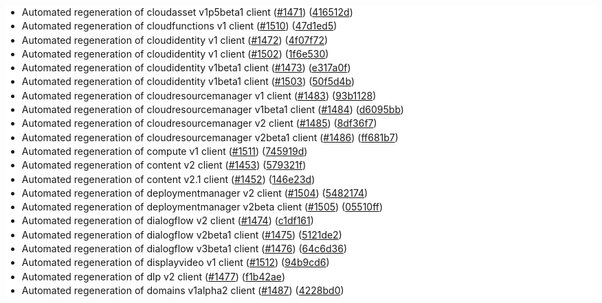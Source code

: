 * Automated regeneration of cloudasset v1p5beta1 client ([#1471](https://www.github.com/googleapis/google-api-ruby-client/issues/1471)) ([416512d](https://www.github.com/googleapis/google-api-ruby-client/commit/416512d3a2f0d2e1e8721fa57fcb236e0fdc4f1e))
* Automated regeneration of cloudfunctions v1 client ([#1510](https://www.github.com/googleapis/google-api-ruby-client/issues/1510)) ([47d1ed5](https://www.github.com/googleapis/google-api-ruby-client/commit/47d1ed5b485137003b6413ab06e2512d4616d6c6))
* Automated regeneration of cloudidentity v1 client ([#1472](https://www.github.com/googleapis/google-api-ruby-client/issues/1472)) ([4f07f72](https://www.github.com/googleapis/google-api-ruby-client/commit/4f07f72c8c5e0c46908b30bec70e09d6df462162))
* Automated regeneration of cloudidentity v1 client ([#1502](https://www.github.com/googleapis/google-api-ruby-client/issues/1502)) ([1f6e530](https://www.github.com/googleapis/google-api-ruby-client/commit/1f6e5308dea8362951ece94804425aec892c64b1))
* Automated regeneration of cloudidentity v1beta1 client ([#1473](https://www.github.com/googleapis/google-api-ruby-client/issues/1473)) ([e317a0f](https://www.github.com/googleapis/google-api-ruby-client/commit/e317a0f5e6109142be13031fa9e9baee4d2f897e))
* Automated regeneration of cloudidentity v1beta1 client ([#1503](https://www.github.com/googleapis/google-api-ruby-client/issues/1503)) ([50f5d4b](https://www.github.com/googleapis/google-api-ruby-client/commit/50f5d4b6c20942f1a2d116f4ecaade1ffad0fe09))
* Automated regeneration of cloudresourcemanager v1 client ([#1483](https://www.github.com/googleapis/google-api-ruby-client/issues/1483)) ([93b1128](https://www.github.com/googleapis/google-api-ruby-client/commit/93b11284a8b62d8387838a859f24925e1fe8a9a7))
* Automated regeneration of cloudresourcemanager v1beta1 client ([#1484](https://www.github.com/googleapis/google-api-ruby-client/issues/1484)) ([d6095bb](https://www.github.com/googleapis/google-api-ruby-client/commit/d6095bb3d3730f819854bd121870fba5e07c2c92))
* Automated regeneration of cloudresourcemanager v2 client ([#1485](https://www.github.com/googleapis/google-api-ruby-client/issues/1485)) ([8df36f7](https://www.github.com/googleapis/google-api-ruby-client/commit/8df36f7a58719497a0bfb7310e00bcfe6b40d8d6))
* Automated regeneration of cloudresourcemanager v2beta1 client ([#1486](https://www.github.com/googleapis/google-api-ruby-client/issues/1486)) ([ff681b7](https://www.github.com/googleapis/google-api-ruby-client/commit/ff681b7f670cbaef01ff3e8e3640d38d81cf4760))
* Automated regeneration of compute v1 client ([#1511](https://www.github.com/googleapis/google-api-ruby-client/issues/1511)) ([745919d](https://www.github.com/googleapis/google-api-ruby-client/commit/745919d35325388ea1c88385e5271539cf14f98d))
* Automated regeneration of content v2 client ([#1453](https://www.github.com/googleapis/google-api-ruby-client/issues/1453)) ([579321f](https://www.github.com/googleapis/google-api-ruby-client/commit/579321fd4114f939376f4fb72f0379f19400ae53))
* Automated regeneration of content v2.1 client ([#1452](https://www.github.com/googleapis/google-api-ruby-client/issues/1452)) ([146e23d](https://www.github.com/googleapis/google-api-ruby-client/commit/146e23ddff24116ddaec400b04873a1fb186f7b4))
* Automated regeneration of deploymentmanager v2 client ([#1504](https://www.github.com/googleapis/google-api-ruby-client/issues/1504)) ([5482174](https://www.github.com/googleapis/google-api-ruby-client/commit/5482174b898aeb1e3e266bbde0cc60c467d496f5))
* Automated regeneration of deploymentmanager v2beta client ([#1505](https://www.github.com/googleapis/google-api-ruby-client/issues/1505)) ([05510ff](https://www.github.com/googleapis/google-api-ruby-client/commit/05510ff51fe4cf81c260203aa3b78b6086833908))
* Automated regeneration of dialogflow v2 client ([#1474](https://www.github.com/googleapis/google-api-ruby-client/issues/1474)) ([c1df161](https://www.github.com/googleapis/google-api-ruby-client/commit/c1df1613563973ec7b9d67a6975322cbbc7af6c2))
* Automated regeneration of dialogflow v2beta1 client ([#1475](https://www.github.com/googleapis/google-api-ruby-client/issues/1475)) ([5121de2](https://www.github.com/googleapis/google-api-ruby-client/commit/5121de256c9e69d5cf21216cdda8390f9ccee6a2))
* Automated regeneration of dialogflow v3beta1 client ([#1476](https://www.github.com/googleapis/google-api-ruby-client/issues/1476)) ([64c6d36](https://www.github.com/googleapis/google-api-ruby-client/commit/64c6d36ab993d9fbda11694fa8a3025f3f5fd5a7))
* Automated regeneration of displayvideo v1 client ([#1512](https://www.github.com/googleapis/google-api-ruby-client/issues/1512)) ([94b9cd6](https://www.github.com/googleapis/google-api-ruby-client/commit/94b9cd6d15cbae1dbec16415a5988f71d5abc1be))
* Automated regeneration of dlp v2 client ([#1477](https://www.github.com/googleapis/google-api-ruby-client/issues/1477)) ([f1b42ae](https://www.github.com/googleapis/google-api-ruby-client/commit/f1b42ae48f3d96c1e942ce1f3f092014f72a86ff))
* Automated regeneration of domains v1alpha2 client ([#1487](https://www.github.com/googleapis/google-api-ruby-client/issues/1487)) ([4228bd0](https://www.github.com/googleapis/google-api-ruby-client/commit/4228bd0a1f7dbd64177dfa0a0b71991929ee66cb))